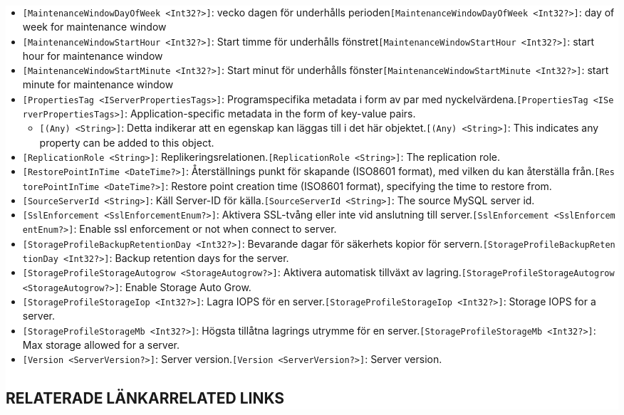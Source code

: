   - <span data-ttu-id="90f8f-163">`[MaintenanceWindowDayOfWeek <Int32?>]`: vecko dagen för underhålls perioden</span><span class="sxs-lookup"><span data-stu-id="90f8f-163">`[MaintenanceWindowDayOfWeek <Int32?>]`: day of week for maintenance window</span></span>
  - <span data-ttu-id="90f8f-164">`[MaintenanceWindowStartHour <Int32?>]`: Start timme för underhålls fönstret</span><span class="sxs-lookup"><span data-stu-id="90f8f-164">`[MaintenanceWindowStartHour <Int32?>]`: start hour for maintenance window</span></span>
  - <span data-ttu-id="90f8f-165">`[MaintenanceWindowStartMinute <Int32?>]`: Start minut för underhålls fönster</span><span class="sxs-lookup"><span data-stu-id="90f8f-165">`[MaintenanceWindowStartMinute <Int32?>]`: start minute for maintenance window</span></span>
  - <span data-ttu-id="90f8f-166">`[PropertiesTag <IServerPropertiesTags>]`: Programspecifika metadata i form av par med nyckelvärdena.</span><span class="sxs-lookup"><span data-stu-id="90f8f-166">`[PropertiesTag <IServerPropertiesTags>]`: Application-specific metadata in the form of key-value pairs.</span></span>
    - <span data-ttu-id="90f8f-167">`[(Any) <String>]`: Detta indikerar att en egenskap kan läggas till i det här objektet.</span><span class="sxs-lookup"><span data-stu-id="90f8f-167">`[(Any) <String>]`: This indicates any property can be added to this object.</span></span>
  - <span data-ttu-id="90f8f-168">`[ReplicationRole <String>]`: Replikeringsrelationen.</span><span class="sxs-lookup"><span data-stu-id="90f8f-168">`[ReplicationRole <String>]`: The replication role.</span></span>
  - <span data-ttu-id="90f8f-169">`[RestorePointInTime <DateTime?>]`: Återställnings punkt för skapande (ISO8601 format), med vilken du kan återställa från.</span><span class="sxs-lookup"><span data-stu-id="90f8f-169">`[RestorePointInTime <DateTime?>]`: Restore point creation time (ISO8601 format), specifying the time to restore from.</span></span>
  - <span data-ttu-id="90f8f-170">`[SourceServerId <String>]`: Käll Server-ID för källa.</span><span class="sxs-lookup"><span data-stu-id="90f8f-170">`[SourceServerId <String>]`: The source MySQL server id.</span></span>
  - <span data-ttu-id="90f8f-171">`[SslEnforcement <SslEnforcementEnum?>]`: Aktivera SSL-tvång eller inte vid anslutning till server.</span><span class="sxs-lookup"><span data-stu-id="90f8f-171">`[SslEnforcement <SslEnforcementEnum?>]`: Enable ssl enforcement or not when connect to server.</span></span>
  - <span data-ttu-id="90f8f-172">`[StorageProfileBackupRetentionDay <Int32?>]`: Bevarande dagar för säkerhets kopior för servern.</span><span class="sxs-lookup"><span data-stu-id="90f8f-172">`[StorageProfileBackupRetentionDay <Int32?>]`: Backup retention days for the server.</span></span>
  - <span data-ttu-id="90f8f-173">`[StorageProfileStorageAutogrow <StorageAutogrow?>]`: Aktivera automatisk tillväxt av lagring.</span><span class="sxs-lookup"><span data-stu-id="90f8f-173">`[StorageProfileStorageAutogrow <StorageAutogrow?>]`: Enable Storage Auto Grow.</span></span>
  - <span data-ttu-id="90f8f-174">`[StorageProfileStorageIop <Int32?>]`: Lagra IOPS för en server.</span><span class="sxs-lookup"><span data-stu-id="90f8f-174">`[StorageProfileStorageIop <Int32?>]`: Storage IOPS for a server.</span></span>
  - <span data-ttu-id="90f8f-175">`[StorageProfileStorageMb <Int32?>]`: Högsta tillåtna lagrings utrymme för en server.</span><span class="sxs-lookup"><span data-stu-id="90f8f-175">`[StorageProfileStorageMb <Int32?>]`: Max storage allowed for a server.</span></span>
  - <span data-ttu-id="90f8f-176">`[Version <ServerVersion?>]`: Server version.</span><span class="sxs-lookup"><span data-stu-id="90f8f-176">`[Version <ServerVersion?>]`: Server version.</span></span>

## <span data-ttu-id="90f8f-177">RELATERADE LÄNKAR</span><span class="sxs-lookup"><span data-stu-id="90f8f-177">RELATED LINKS</span></span>

